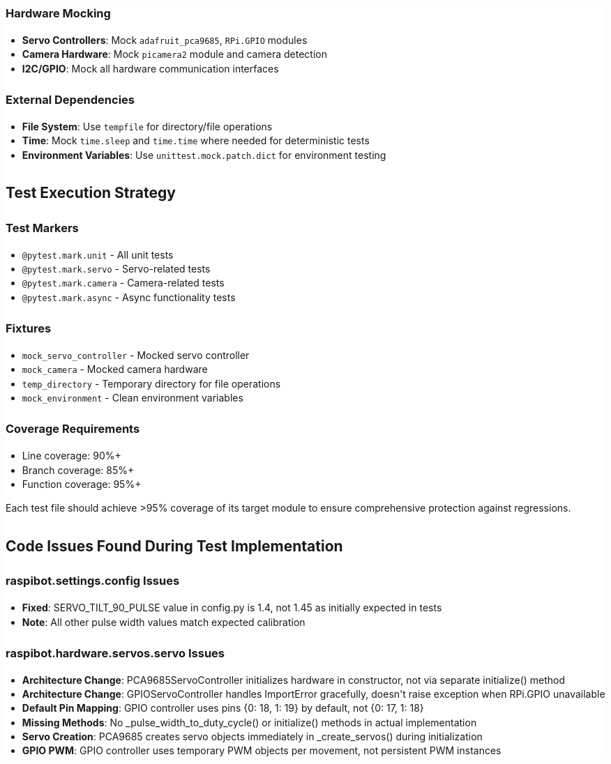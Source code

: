 ### Hardware Mocking
- **Servo Controllers**: Mock `adafruit_pca9685`, `RPi.GPIO` modules
- **Camera Hardware**: Mock `picamera2` module and camera detection
- **I2C/GPIO**: Mock all hardware communication interfaces

### External Dependencies
- **File System**: Use `tempfile` for directory/file operations
- **Time**: Mock `time.sleep` and `time.time` where needed for deterministic tests
- **Environment Variables**: Use `unittest.mock.patch.dict` for environment testing

## Test Execution Strategy

### Test Markers
- `@pytest.mark.unit` - All unit tests
- `@pytest.mark.servo` - Servo-related tests  
- `@pytest.mark.camera` - Camera-related tests
- `@pytest.mark.async` - Async functionality tests

### Fixtures
- `mock_servo_controller` - Mocked servo controller
- `mock_camera` - Mocked camera hardware
- `temp_directory` - Temporary directory for file operations
- `mock_environment` - Clean environment variables

### Coverage Requirements
- Line coverage: 90%+
- Branch coverage: 85%+
- Function coverage: 95%+

Each test file should achieve >95% coverage of its target module to ensure comprehensive protection against regressions.

## Code Issues Found During Test Implementation

### raspibot.settings.config Issues
- **Fixed**: SERVO_TILT_90_PULSE value in config.py is 1.4, not 1.45 as initially expected in tests
- **Note**: All other pulse width values match expected calibration

### raspibot.hardware.servos.servo Issues
- **Architecture Change**: PCA9685ServoController initializes hardware in constructor, not via separate initialize() method
- **Architecture Change**: GPIOServoController handles ImportError gracefully, doesn't raise exception when RPi.GPIO unavailable
- **Default Pin Mapping**: GPIO controller uses pins {0: 18, 1: 19} by default, not {0: 17, 1: 18}
- **Missing Methods**: No _pulse_width_to_duty_cycle() or initialize() methods in actual implementation
- **Servo Creation**: PCA9685 creates servo objects immediately in _create_servos() during initialization
- **GPIO PWM**: GPIO controller uses temporary PWM objects per movement, not persistent PWM instances
